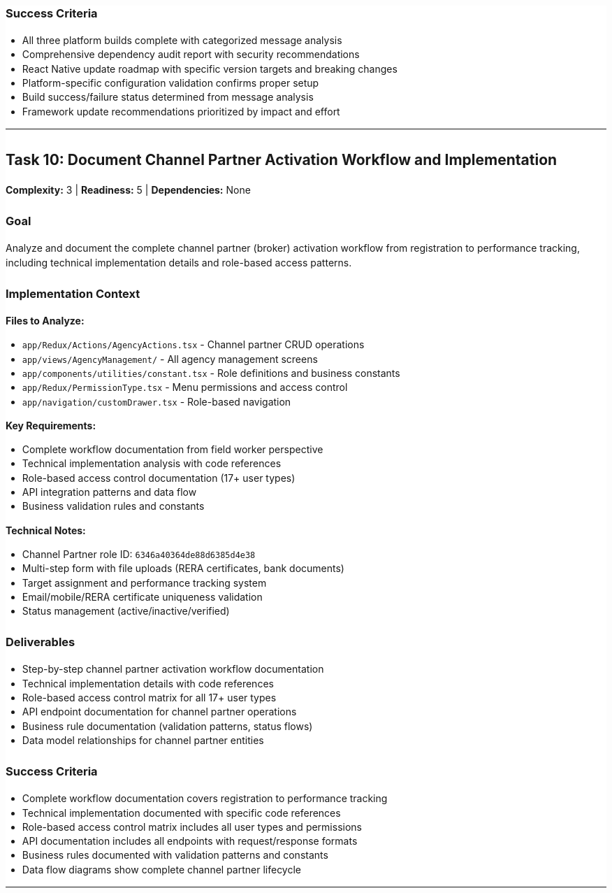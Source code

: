 ### Success Criteria
- All three platform builds complete with categorized message analysis
- Comprehensive dependency audit report with security recommendations
- React Native update roadmap with specific version targets and breaking changes
- Platform-specific configuration validation confirms proper setup
- Build success/failure status determined from message analysis
- Framework update recommendations prioritized by impact and effort

---

## Task 10: Document Channel Partner Activation Workflow and Implementation

**Complexity:** 3 | **Readiness:** 5 | **Dependencies:** None

### Goal
Analyze and document the complete channel partner (broker) activation workflow from registration to performance tracking, including technical implementation details and role-based access patterns.

### Implementation Context
**Files to Analyze:**
- `app/Redux/Actions/AgencyActions.tsx` - Channel partner CRUD operations
- `app/views/AgencyManagement/` - All agency management screens
- `app/components/utilities/constant.tsx` - Role definitions and business constants
- `app/Redux/PermissionType.tsx` - Menu permissions and access control
- `app/navigation/customDrawer.tsx` - Role-based navigation

**Key Requirements:**
- Complete workflow documentation from field worker perspective
- Technical implementation analysis with code references
- Role-based access control documentation (17+ user types)
- API integration patterns and data flow
- Business validation rules and constants

**Technical Notes:**
- Channel Partner role ID: `6346a40364de88d6385d4e38`
- Multi-step form with file uploads (RERA certificates, bank documents)
- Target assignment and performance tracking system
- Email/mobile/RERA certificate uniqueness validation
- Status management (active/inactive/verified)

### Deliverables
- Step-by-step channel partner activation workflow documentation
- Technical implementation details with code references
- Role-based access control matrix for all 17+ user types
- API endpoint documentation for channel partner operations
- Business rule documentation (validation patterns, status flows)
- Data model relationships for channel partner entities

### Success Criteria
- Complete workflow documentation covers registration to performance tracking
- Technical implementation documented with specific code references
- Role-based access control matrix includes all user types and permissions
- API documentation includes all endpoints with request/response formats
- Business rules documented with validation patterns and constants
- Data flow diagrams show complete channel partner lifecycle

---